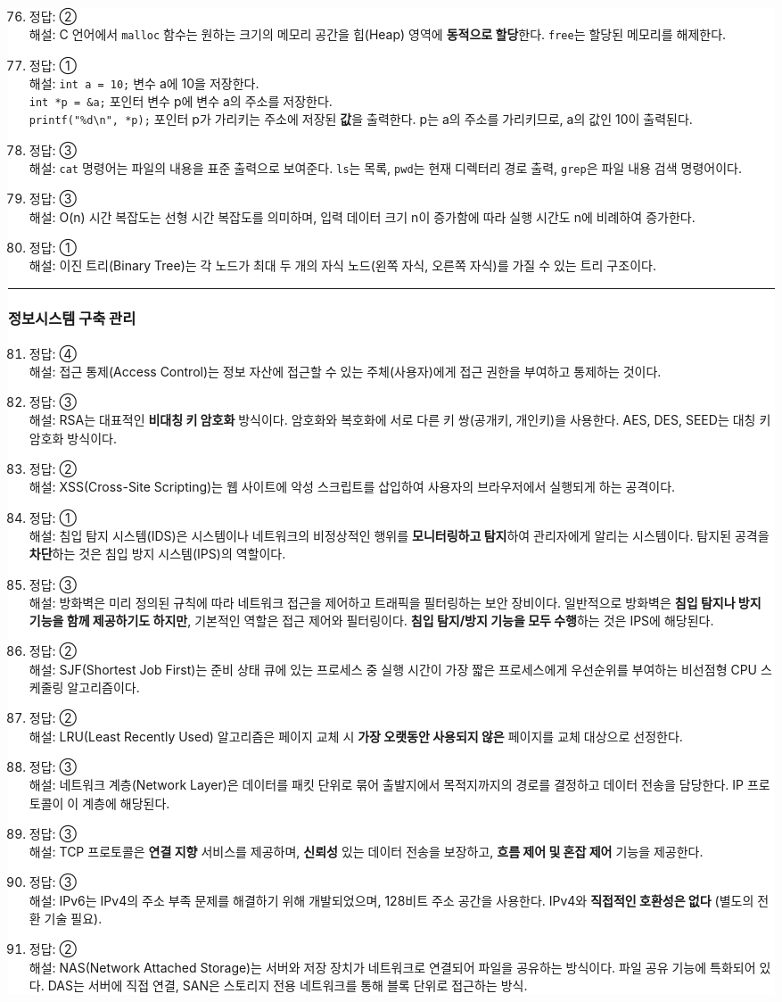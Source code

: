 76. 정답: ②  
    해설: C 언어에서 `malloc` 함수는 원하는 크기의 메모리 공간을 힙(Heap) 영역에 **동적으로 할당**한다. `free`는 할당된 메모리를 해제한다.  

77. 정답: ①  
    해설: `int a = 10;` 변수 a에 10을 저장한다.  
    `int *p = &a;` 포인터 변수 p에 변수 a의 주소를 저장한다.  
    `printf("%d\n", *p);` 포인터 p가 가리키는 주소에 저장된 **값**을 출력한다. p는 a의 주소를 가리키므로, a의 값인 10이 출력된다.  

78. 정답: ③  
    해설: `cat` 명령어는 파일의 내용을 표준 출력으로 보여준다. `ls`는 목록, `pwd`는 현재 디렉터리 경로 출력, `grep`은 파일 내용 검색 명령어이다.  

79. 정답: ③  
    해설: O(n) 시간 복잡도는 선형 시간 복잡도를 의미하며, 입력 데이터 크기 n이 증가함에 따라 실행 시간도 n에 비례하여 증가한다.  

80. 정답: ①  
    해설: 이진 트리(Binary Tree)는 각 노드가 최대 두 개의 자식 노드(왼쪽 자식, 오른쪽 자식)를 가질 수 있는 트리 구조이다.  

---  

### 정보시스템 구축 관리  

81. 정답: ④  
    해설: 접근 통제(Access Control)는 정보 자산에 접근할 수 있는 주체(사용자)에게 접근 권한을 부여하고 통제하는 것이다.  

82. 정답: ③  
    해설: RSA는 대표적인 **비대칭 키 암호화** 방식이다. 암호화와 복호화에 서로 다른 키 쌍(공개키, 개인키)을 사용한다. AES, DES, SEED는 대칭 키 암호화 방식이다.  

83. 정답: ②  
    해설: XSS(Cross-Site Scripting)는 웹 사이트에 악성 스크립트를 삽입하여 사용자의 브라우저에서 실행되게 하는 공격이다.  

84. 정답: ①  
    해설: 침입 탐지 시스템(IDS)은 시스템이나 네트워크의 비정상적인 행위를 **모니터링하고 탐지**하여 관리자에게 알리는 시스템이다. 탐지된 공격을 **차단**하는 것은 침입 방지 시스템(IPS)의 역할이다.  

85. 정답: ③  
    해설: 방화벽은 미리 정의된 규칙에 따라 네트워크 접근을 제어하고 트래픽을 필터링하는 보안 장비이다. 일반적으로 방화벽은 **침입 탐지나 방지 기능을 함께 제공하기도 하지만**, 기본적인 역할은 접근 제어와 필터링이다. **침입 탐지/방지 기능을 모두 수행**하는 것은 IPS에 해당된다.  

86. 정답: ②  
    해설: SJF(Shortest Job First)는 준비 상태 큐에 있는 프로세스 중 실행 시간이 가장 짧은 프로세스에게 우선순위를 부여하는 비선점형 CPU 스케줄링 알고리즘이다.  

87. 정답: ②  
    해설: LRU(Least Recently Used) 알고리즘은 페이지 교체 시 **가장 오랫동안 사용되지 않은** 페이지를 교체 대상으로 선정한다.  

88. 정답: ③  
    해설: 네트워크 계층(Network Layer)은 데이터를 패킷 단위로 묶어 출발지에서 목적지까지의 경로를 결정하고 데이터 전송을 담당한다. IP 프로토콜이 이 계층에 해당된다.  

89. 정답: ③  
    해설: TCP 프로토콜은 **연결 지향** 서비스를 제공하며, **신뢰성** 있는 데이터 전송을 보장하고, **흐름 제어 및 혼잡 제어** 기능을 제공한다.  

90. 정답: ③  
    해설: IPv6는 IPv4의 주소 부족 문제를 해결하기 위해 개발되었으며, 128비트 주소 공간을 사용한다. IPv4와 **직접적인 호환성은 없다** (별도의 전환 기술 필요).  

91. 정답: ②  
    해설: NAS(Network Attached Storage)는 서버와 저장 장치가 네트워크로 연결되어 파일을 공유하는 방식이다. 파일 공유 기능에 특화되어 있다. DAS는 서버에 직접 연결, SAN은 스토리지 전용 네트워크를 통해 블록 단위로 접근하는 방식.  

